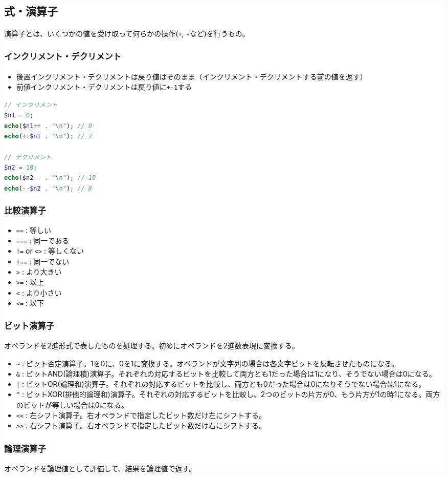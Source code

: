 

## 式・演算子

演算子とは、いくつかの値を受け取って何らかの操作(`+`, `-`など)を行うもの。



### インクリメント・デクリメント

* 後置インクリメント・デクリメントは戻り値はそのまま（インクリメント・デクリメントする前の値を返す）
* 前値インクリメント・デクリメントは戻り値に`+-1`する

```php
// インクリメント
$n1 = 0;
echo($n1++ . "\n"); // 0
echo(++$n1 . "\n"); // 2

// デクリメント
$n2 = 10;
echo($n2-- . "\n"); // 10
echo(--$n2 . "\n"); // 8
```



### 比較演算子

* `==` : 等しい
* `===` : 同一である
* `!=` or `<>` : 等しくない
* `!==` : 同一でない
* `>` : より大きい
* `>=` : 以上
* `<` : より小さい
* `<=` : 以下



### ビット演算子

オペランドを2進形式で表したものを処理する。初めにオペランドを2進数表現に変換する。

* `~` : ビット否定演算子。1を0に、0を1に変換する。オペランドが文字列の場合は各文字ビットを反転させたものになる。
* `&` : ビットAND(論理積)演算子。それぞれの対応するビットを比較して両方とも1だった場合は1になり、そうでない場合は0になる。
* `|` : ビットOR(論理和)演算子。それぞれの対応するビットを比較し、両方とも0だった場合は0になりそうでない場合は1になる。
* `^` : ビットXOR(排他的論理和)演算子。それぞれの対応するビットを比較し、2つのビットの片方が0、もう片方が1の時1になる。両方のビットが等しい場合は0になる。
* `<<` : 左シフト演算子。右オペランドで指定したビット数だけ左にシフトする。
* `>>` : 右シフト演算子。右オペランドで指定したビット数だけ右にシフトする。



### 論理演算子

オペランドを論理値として評価して、結果を論理値で返す。
